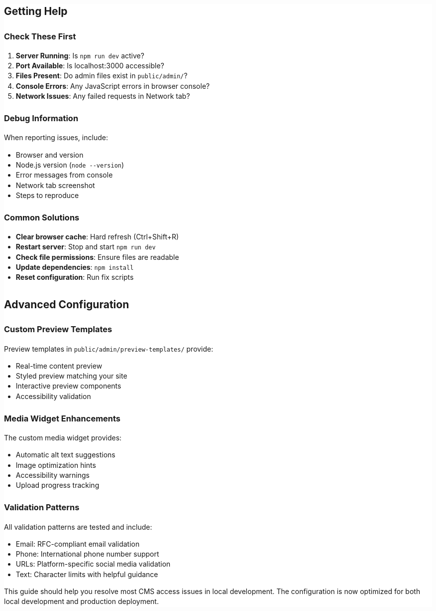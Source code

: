 ## Getting Help

### Check These First
1. **Server Running**: Is `npm run dev` active?
2. **Port Available**: Is localhost:3000 accessible?
3. **Files Present**: Do admin files exist in `public/admin/`?
4. **Console Errors**: Any JavaScript errors in browser console?
5. **Network Issues**: Any failed requests in Network tab?

### Debug Information
When reporting issues, include:
- Browser and version
- Node.js version (`node --version`)
- Error messages from console
- Network tab screenshot
- Steps to reproduce

### Common Solutions
- **Clear browser cache**: Hard refresh (Ctrl+Shift+R)
- **Restart server**: Stop and start `npm run dev`
- **Check file permissions**: Ensure files are readable
- **Update dependencies**: `npm install`
- **Reset configuration**: Run fix scripts

## Advanced Configuration

### Custom Preview Templates
Preview templates in `public/admin/preview-templates/` provide:
- Real-time content preview
- Styled preview matching your site
- Interactive preview components
- Accessibility validation

### Media Widget Enhancements
The custom media widget provides:
- Automatic alt text suggestions
- Image optimization hints
- Accessibility warnings
- Upload progress tracking

### Validation Patterns
All validation patterns are tested and include:
- Email: RFC-compliant email validation
- Phone: International phone number support
- URLs: Platform-specific social media validation
- Text: Character limits with helpful guidance

This guide should help you resolve most CMS access issues in local development. The configuration is now optimized for both local development and production deployment.